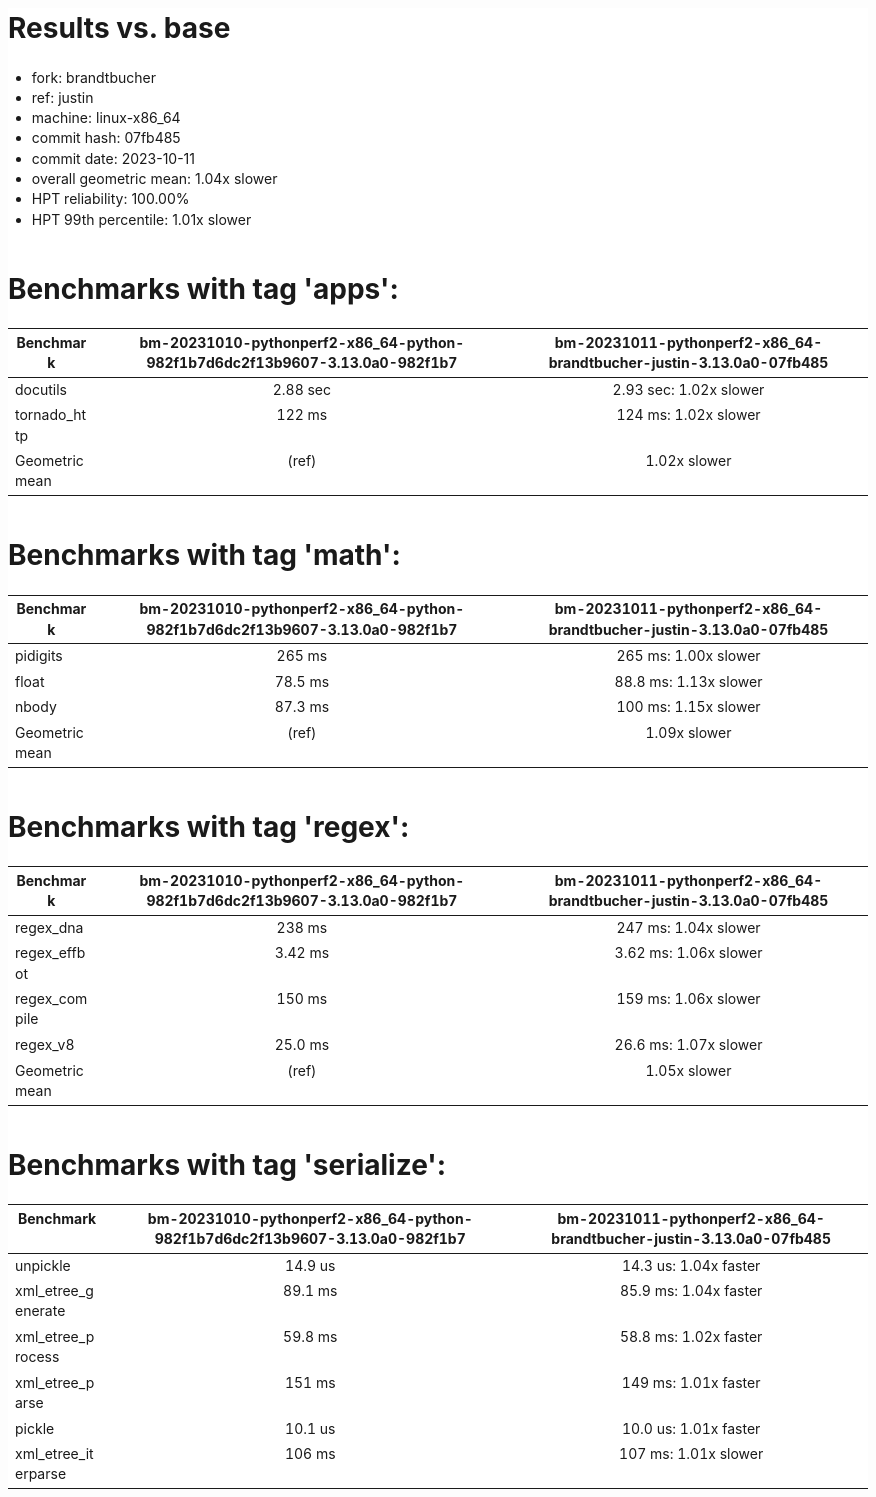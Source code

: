 
# Results vs. base

- fork: brandtbucher
- ref: justin
- machine: linux-x86_64
- commit hash: 07fb485
- commit date: 2023-10-11
- overall geometric mean: 1.04x slower
- HPT reliability: 100.00%
- HPT 99th percentile: 1.01x slower

Benchmarks with tag 'apps':
===========================

| Benchmark      | bm-20231010-pythonperf2-x86_64-python-982f1b7d6dc2f13b9607-3.13.0a0-982f1b7 | bm-20231011-pythonperf2-x86_64-brandtbucher-justin-3.13.0a0-07fb485 |
|----------------|:---------------------------------------------------------------------------:|:-------------------------------------------------------------------:|
| docutils       | 2.88 sec                                                                    | 2.93 sec: 1.02x slower                                              |
| tornado_http   | 122 ms                                                                      | 124 ms: 1.02x slower                                                |
| Geometric mean | (ref)                                                                       | 1.02x slower                                                        |

Benchmarks with tag 'math':
===========================

| Benchmark      | bm-20231010-pythonperf2-x86_64-python-982f1b7d6dc2f13b9607-3.13.0a0-982f1b7 | bm-20231011-pythonperf2-x86_64-brandtbucher-justin-3.13.0a0-07fb485 |
|----------------|:---------------------------------------------------------------------------:|:-------------------------------------------------------------------:|
| pidigits       | 265 ms                                                                      | 265 ms: 1.00x slower                                                |
| float          | 78.5 ms                                                                     | 88.8 ms: 1.13x slower                                               |
| nbody          | 87.3 ms                                                                     | 100 ms: 1.15x slower                                                |
| Geometric mean | (ref)                                                                       | 1.09x slower                                                        |

Benchmarks with tag 'regex':
============================

| Benchmark      | bm-20231010-pythonperf2-x86_64-python-982f1b7d6dc2f13b9607-3.13.0a0-982f1b7 | bm-20231011-pythonperf2-x86_64-brandtbucher-justin-3.13.0a0-07fb485 |
|----------------|:---------------------------------------------------------------------------:|:-------------------------------------------------------------------:|
| regex_dna      | 238 ms                                                                      | 247 ms: 1.04x slower                                                |
| regex_effbot   | 3.42 ms                                                                     | 3.62 ms: 1.06x slower                                               |
| regex_compile  | 150 ms                                                                      | 159 ms: 1.06x slower                                                |
| regex_v8       | 25.0 ms                                                                     | 26.6 ms: 1.07x slower                                               |
| Geometric mean | (ref)                                                                       | 1.05x slower                                                        |

Benchmarks with tag 'serialize':
================================

| Benchmark            | bm-20231010-pythonperf2-x86_64-python-982f1b7d6dc2f13b9607-3.13.0a0-982f1b7 | bm-20231011-pythonperf2-x86_64-brandtbucher-justin-3.13.0a0-07fb485 |
|----------------------|:---------------------------------------------------------------------------:|:-------------------------------------------------------------------:|
| unpickle             | 14.9 us                                                                     | 14.3 us: 1.04x faster                                               |
| xml_etree_generate   | 89.1 ms                                                                     | 85.9 ms: 1.04x faster                                               |
| xml_etree_process    | 59.8 ms                                                                     | 58.8 ms: 1.02x faster                                               |
| xml_etree_parse      | 151 ms                                                                      | 149 ms: 1.01x faster                                                |
| pickle               | 10.1 us                                                                     | 10.0 us: 1.01x faster                                               |
| xml_etree_iterparse  | 106 ms                                                                      | 107 ms: 1.01x slower                                                |